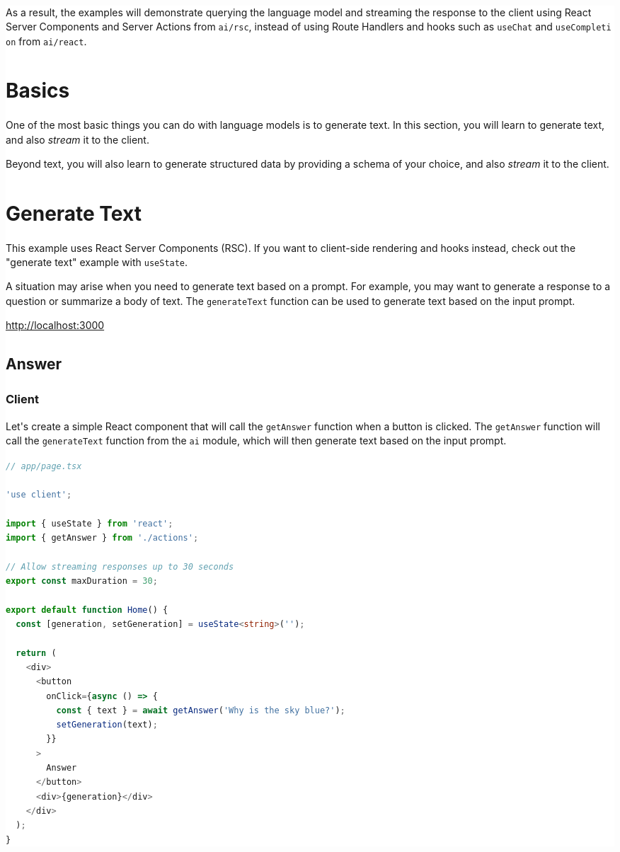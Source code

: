 As a result, the examples will demonstrate querying the language model and streaming the response to the client using React Server Components and Server Actions from `ai/rsc`, instead of using Route Handlers and hooks such as `useChat` and `useCompletion` from `ai/react`.

# Basics

One of the most basic things you can do with language models is to generate text. In this section, you will learn to generate text, and also *stream* it to the client.

Beyond text, you will also learn to generate structured data by providing a schema of your choice, and also *stream* it to the client.

# Generate Text

This example uses React Server Components (RSC). If you want to client-side rendering and hooks instead, check out the "generate text" example with `useState`.

A situation may arise when you need to generate text based on a prompt. For example, you may want to generate a response to a question or summarize a body of text. The `generateText` function can be used to generate text based on the input prompt.

[http://localhost:3000](http://localhost:3000)

## Answer

### Client

Let's create a simple React component that will call the `getAnswer` function when a button is clicked. The `getAnswer` function will call the `generateText` function from the `ai` module, which will then generate text based on the input prompt.

```typescript
// app/page.tsx

'use client';

import { useState } from 'react';
import { getAnswer } from './actions';

// Allow streaming responses up to 30 seconds
export const maxDuration = 30;

export default function Home() {
  const [generation, setGeneration] = useState<string>('');

  return (
    <div>
      <button
        onClick={async () => {
          const { text } = await getAnswer('Why is the sky blue?');
          setGeneration(text);
        }}
      >
        Answer
      </button>
      <div>{generation}</div>
    </div>
  );
}
```
